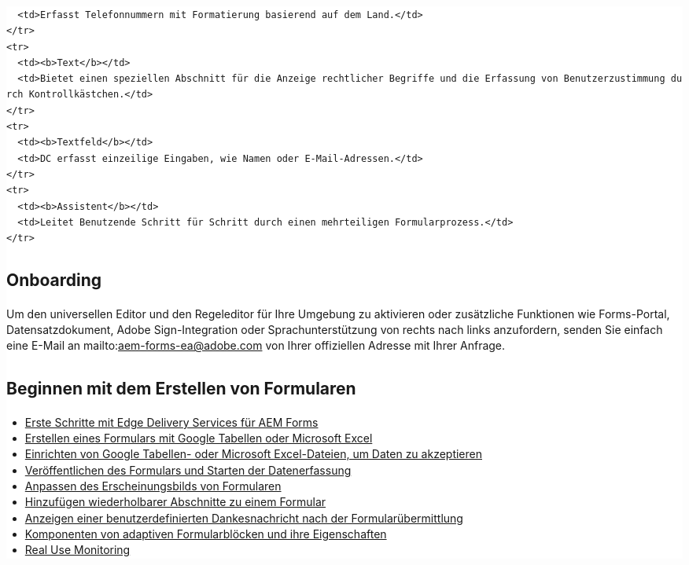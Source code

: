       <td>Erfasst Telefonnummern mit Formatierung basierend auf dem Land.</td>
    </tr>
    <tr>
      <td><b>Text</b></td>
      <td>Bietet einen speziellen Abschnitt für die Anzeige rechtlicher Begriffe und die Erfassung von Benutzerzustimmung durch Kontrollkästchen.</td>
    </tr>
    <tr>
      <td><b>Textfeld</b></td>
      <td>DC erfasst einzeilige Eingaben, wie Namen oder E-Mail-Adressen.</td>
    </tr>
    <tr>
      <td><b>Assistent</b></td>
      <td>Leitet Benutzende Schritt für Schritt durch einen mehrteiligen Formularprozess.</td>
    </tr>
  </tbody>
</table>





## Onboarding

Um den universellen Editor und den Regeleditor für Ihre Umgebung zu aktivieren oder zusätzliche Funktionen wie Forms-Portal, Datensatzdokument, Adobe Sign-Integration oder Sprachunterstützung von rechts nach links anzufordern, senden Sie einfach eine E-Mail an mailto:aem-forms-ea@adobe.com von Ihrer offiziellen Adresse mit Ihrer Anfrage.



## Beginnen mit dem Erstellen von Formularen

* [Erste Schritte mit Edge Delivery Services für AEM Forms](/help/edge/docs/forms/tutorial.md)
* [Erstellen eines Formulars mit Google Tabellen oder Microsoft Excel](/help/edge/docs/forms/create-forms.md)
* [Einrichten von Google Tabellen- oder Microsoft Excel-Dateien, um Daten zu akzeptieren](/help/edge/docs/forms/submit-forms.md)
* [Veröffentlichen des Formulars und Starten der Datenerfassung](/help/edge/docs/forms/publish-forms.md)
* [Anpassen des Erscheinungsbilds von Formularen](/help/edge/docs/forms/style-theme-forms.md)
* [Hinzufügen wiederholbarer Abschnitte zu einem Formular](/help/edge/docs/forms/repeatable-forms.md)
* [Anzeigen einer benutzerdefinierten Dankesnachricht nach der Formularübermittlung](/help/edge/docs/forms/thank-you-page-form.md)
* [Komponenten von adaptiven Formularblöcken und ihre Eigenschaften](/help/edge/docs/forms/form-components.md)
* [Real Use Monitoring](https://www.aem.live/developer/rum#authentication)


